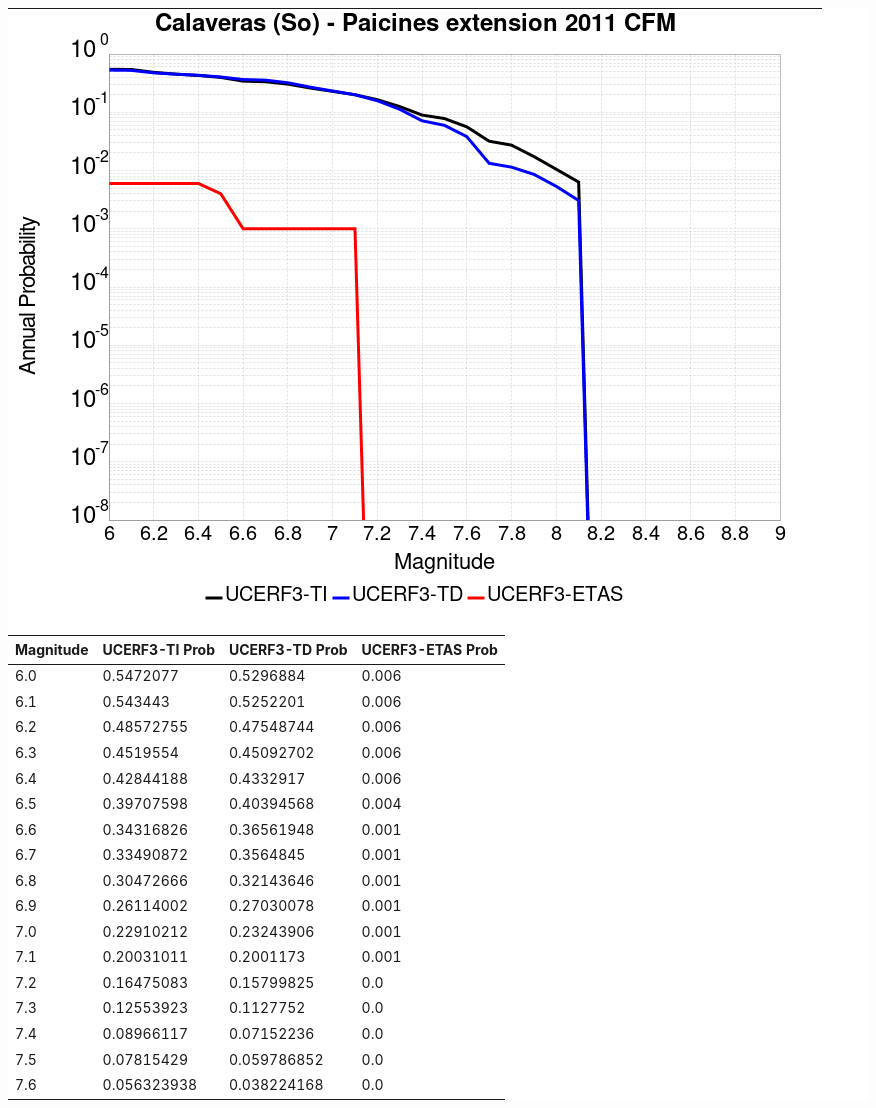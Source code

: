 | ![MPD](Calaveras_So_Paicines_extension_2011_CFM.png) |
|-----|

| Magnitude | UCERF3-TI Prob | UCERF3-TD Prob | UCERF3-ETAS Prob |
|-----|-----|-----|-----|
| 6.0 | 0.5472077 | 0.5296884 | 0.006 |
| 6.1 | 0.543443 | 0.5252201 | 0.006 |
| 6.2 | 0.48572755 | 0.47548744 | 0.006 |
| 6.3 | 0.4519554 | 0.45092702 | 0.006 |
| 6.4 | 0.42844188 | 0.4332917 | 0.006 |
| 6.5 | 0.39707598 | 0.40394568 | 0.004 |
| 6.6 | 0.34316826 | 0.36561948 | 0.001 |
| 6.7 | 0.33490872 | 0.3564845 | 0.001 |
| 6.8 | 0.30472666 | 0.32143646 | 0.001 |
| 6.9 | 0.26114002 | 0.27030078 | 0.001 |
| 7.0 | 0.22910212 | 0.23243906 | 0.001 |
| 7.1 | 0.20031011 | 0.2001173 | 0.001 |
| 7.2 | 0.16475083 | 0.15799825 | 0.0 |
| 7.3 | 0.12553923 | 0.1127752 | 0.0 |
| 7.4 | 0.08966117 | 0.07152236 | 0.0 |
| 7.5 | 0.07815429 | 0.059786852 | 0.0 |
| 7.6 | 0.056323938 | 0.038224168 | 0.0 |